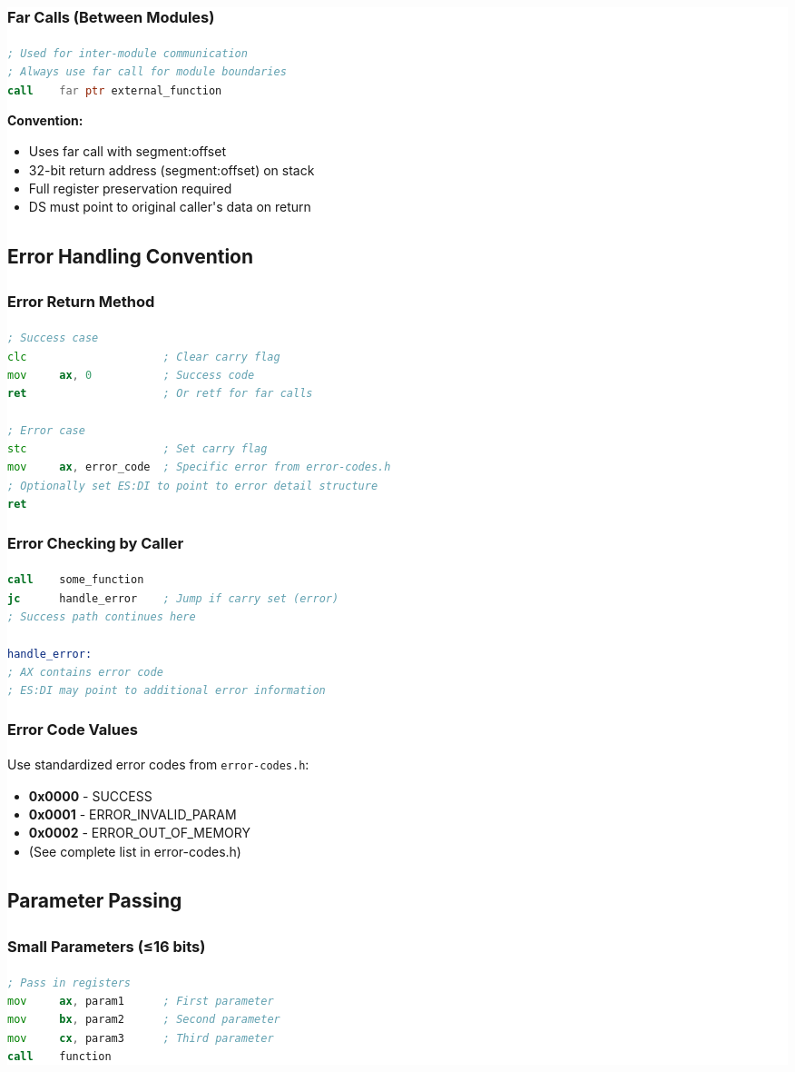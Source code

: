 ### Far Calls (Between Modules)
```asm
; Used for inter-module communication
; Always use far call for module boundaries
call    far ptr external_function
```

**Convention:**
- Uses far call with segment:offset
- 32-bit return address (segment:offset) on stack  
- Full register preservation required
- DS must point to original caller's data on return

## Error Handling Convention

### Error Return Method
```asm
; Success case
clc                     ; Clear carry flag
mov     ax, 0           ; Success code
ret                     ; Or retf for far calls

; Error case  
stc                     ; Set carry flag
mov     ax, error_code  ; Specific error from error-codes.h
; Optionally set ES:DI to point to error detail structure
ret
```

### Error Checking by Caller
```asm
call    some_function
jc      handle_error    ; Jump if carry set (error)
; Success path continues here

handle_error:
; AX contains error code
; ES:DI may point to additional error information
```

### Error Code Values
Use standardized error codes from `error-codes.h`:
- **0x0000** - SUCCESS
- **0x0001** - ERROR_INVALID_PARAM
- **0x0002** - ERROR_OUT_OF_MEMORY
- (See complete list in error-codes.h)

## Parameter Passing

### Small Parameters (≤16 bits)
```asm
; Pass in registers
mov     ax, param1      ; First parameter
mov     bx, param2      ; Second parameter
mov     cx, param3      ; Third parameter
call    function
```
